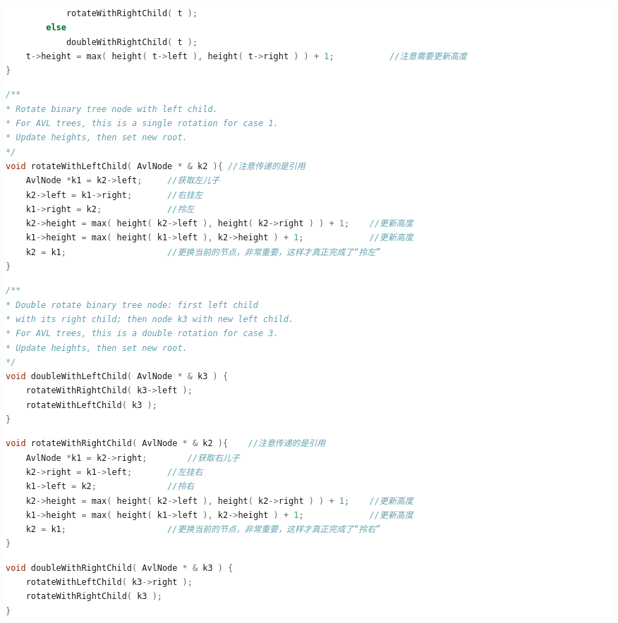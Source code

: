 ```cpp
    		rotateWithRightChild( t );
    	else
    		doubleWithRightChild( t );
    t->height = max( height( t->left ), height( t->right ) ) + 1;			//注意需要更新高度
}
```



```cpp
/**
* Rotate binary tree node with left child.
* For AVL trees, this is a single rotation for case 1.
* Update heights, then set new root.
*/
void rotateWithLeftChild( AvlNode * & k2 ){	//注意传递的是引用
    AvlNode *k1 = k2->left;		//获取左儿子
    k2->left = k1->right;		//右挂左
    k1->right = k2;				//拎左
    k2->height = max( height( k2->left ), height( k2->right ) ) + 1;	//更新高度
    k1->height = max( height( k1->left ), k2->height ) + 1;				//更新高度
    k2 = k1;					//更换当前的节点，非常重要，这样才真正完成了“拎左”
}
```



```cpp
/**
* Double rotate binary tree node: first left child
* with its right child; then node k3 with new left child.
* For AVL trees, this is a double rotation for case 3.
* Update heights, then set new root.
*/
void doubleWithLeftChild( AvlNode * & k3 ) {
	rotateWithRightChild( k3->left );
	rotateWithLeftChild( k3 );
}
```



```cpp
void rotateWithRightChild( AvlNode * & k2 ){	//注意传递的是引用
    AvlNode *k1 = k2->right;		//获取右儿子
    k2->right = k1->left;		//左挂右
    k1->left = k2;				//拎右
    k2->height = max( height( k2->left ), height( k2->right ) ) + 1;	//更新高度
    k1->height = max( height( k1->left ), k2->height ) + 1;				//更新高度
    k2 = k1;					//更换当前的节点，非常重要，这样才真正完成了“拎右”
}
```



```cpp
void doubleWithRightChild( AvlNode * & k3 ) {
	rotateWithLeftChild( k3->right );
	rotateWithRightChild( k3 );
}
```
